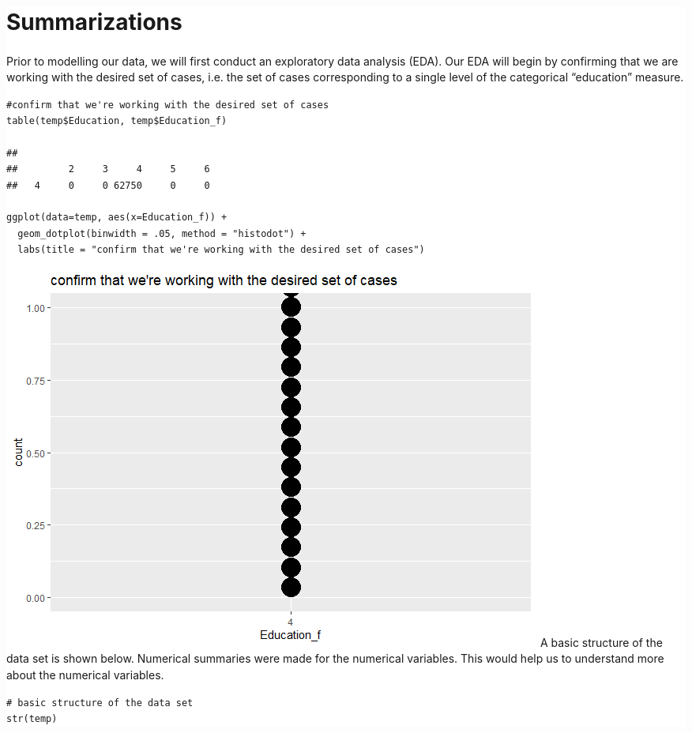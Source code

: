 # Summarizations

Prior to modelling our data, we will first conduct an exploratory data
analysis (EDA). Our EDA will begin by confirming that we are working
with the desired set of cases, i.e. the set of cases corresponding to a
single level of the categorical “education” measure.

    #confirm that we're working with the desired set of cases
    table(temp$Education, temp$Education_f)

    ##    
    ##         2     3     4     5     6
    ##   4     0     0 62750     0     0

    ggplot(data=temp, aes(x=Education_f)) + 
      geom_dotplot(binwidth = .05, method = "histodot") + 
      labs(title = "confirm that we're working with the desired set of cases")

![](ed_level_eq_4_files/figure-markdown_strict/unnamed-chunk-8-1.png) A
basic structure of the data set is shown below. Numerical summaries were
made for the numerical variables. This would help us to understand more
about the numerical variables.

    # basic structure of the data set
    str(temp)
